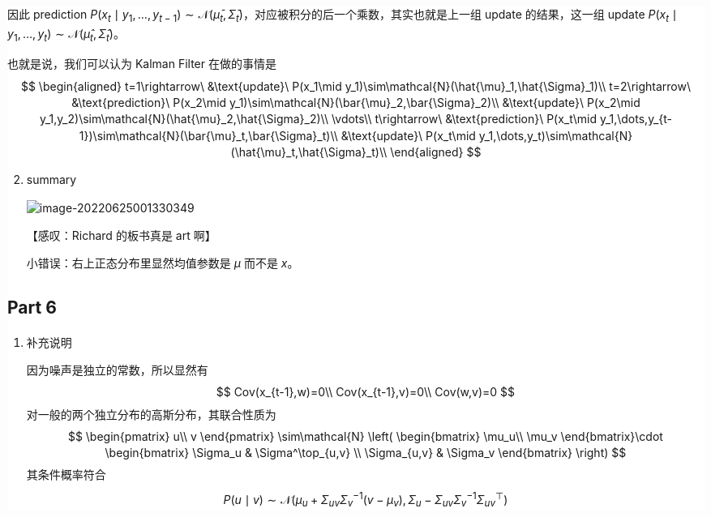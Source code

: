    因此 prediction $P(x_t\mid y_1,\dots,y_{t-1})\sim\mathcal{N}(\bar{\mu}_t,\bar{\Sigma}_t)$，对应被积分的后一个乘数，其实也就是上一组 update 的结果，这一组 update $P(x_t\mid y_1,\dots,y_t)\sim\mathcal{N}(\hat{\mu}_{t},\hat{\Sigma}_{t})$。

   也就是说，我们可以认为 Kalman Filter 在做的事情是
   $$
   \begin{aligned}
   t=1\rightarrow\ &\text{update}\ P(x_1\mid y_1)\sim\mathcal{N}(\hat{\mu}_1,\hat{\Sigma}_1)\\
   t=2\rightarrow\ &\text{prediction}\ P(x_2\mid y_1)\sim\mathcal{N}(\bar{\mu}_2,\bar{\Sigma}_2)\\
   &\text{update}\ P(x_2\mid y_1,y_2)\sim\mathcal{N}(\hat{\mu}_2,\hat{\Sigma}_2)\\
   \vdots\\
   t\rightarrow\ &\text{prediction}\ P(x_t\mid y_1,\dots,y_{t-1})\sim\mathcal{N}(\bar{\mu}_t,\bar{\Sigma}_t)\\
   &\text{update}\ P(x_t\mid y_1,\dots,y_t)\sim\mathcal{N}(\hat{\mu}_t,\hat{\Sigma}_t)\\
   \end{aligned}
   $$

2. summary

   ![image-20220625001330349](https://cdn.jsdelivr.net/gh/MazelTovy/Cloudimg@main/img/image-20220625001330349.png)

   【感叹：Richard 的板书真是 art 啊】

   小错误：右上正态分布里显然均值参数是 $\mu$ 而不是 $x$。

## Part 6

1. 补充说明

   因为噪声是独立的常数，所以显然有
   $$
   Cov(x_{t-1},w)=0\\
   Cov(x_{t-1},v)=0\\
   Cov(w,v)=0
   $$
   对一般的两个独立分布的高斯分布，其联合性质为
   $$
   \begin{pmatrix}
   u\\
   v
   \end{pmatrix}
   \sim\mathcal{N}
   \left(
   \begin{bmatrix}
   \mu_u\\
   \mu_v
   \end{bmatrix}\cdot
   \begin{bmatrix}
   \Sigma_u & \Sigma^\top_{u,v} \\
   \Sigma_{u,v} & \Sigma_v
   \end{bmatrix}
   \right)
   $$
   其条件概率符合
   $$
   P(u\mid v)\sim\mathcal{N}\left(\mu_u+\Sigma_{uv}\Sigma^{-1}_v(v-\mu_v),\Sigma_u-\Sigma_{uv}\Sigma^{-1}_v\Sigma^\top_{uv} \right)
   $$
   